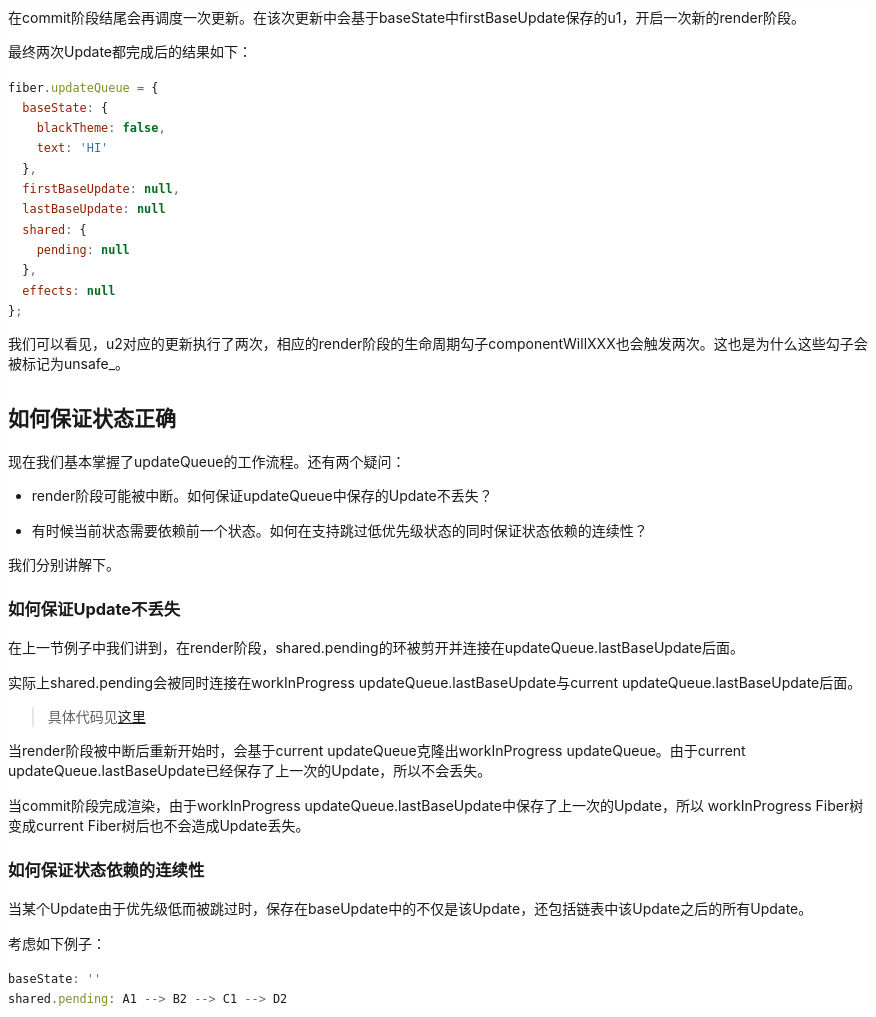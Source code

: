 在commit阶段结尾会再调度一次更新。在该次更新中会基于baseState中firstBaseUpdate保存的u1，开启一次新的render阶段。

最终两次Update都完成后的结果如下：

```javascript
fiber.updateQueue = {
  baseState: {
    blackTheme: false,
    text: 'HI'
  },
  firstBaseUpdate: null,
  lastBaseUpdate: null
  shared: {
    pending: null
  },
  effects: null
};
```

我们可以看见，u2对应的更新执行了两次，相应的render阶段的生命周期勾子componentWillXXX也会触发两次。这也是为什么这些勾子会被标记为unsafe_。

## 如何保证状态正确

现在我们基本掌握了updateQueue的工作流程。还有两个疑问：

- render阶段可能被中断。如何保证updateQueue中保存的Update不丢失？

- 有时候当前状态需要依赖前一个状态。如何在支持跳过低优先级状态的同时保证状态依赖的连续性？

我们分别讲解下。

### 如何保证Update不丢失

在上一节例子中我们讲到，在render阶段，shared.pending的环被剪开并连接在updateQueue.lastBaseUpdate后面。

实际上shared.pending会被同时连接在workInProgress updateQueue.lastBaseUpdate与current updateQueue.lastBaseUpdate后面。

> 具体代码见[这里](https://github.com/facebook/react/blob/970fa122d8188bafa600e9b5214833487fbf1092/packages/react-reconciler/src/ReactUpdateQueue.new.js#L424)

当render阶段被中断后重新开始时，会基于current updateQueue克隆出workInProgress updateQueue。由于current updateQueue.lastBaseUpdate已经保存了上一次的Update，所以不会丢失。

当commit阶段完成渲染，由于workInProgress updateQueue.lastBaseUpdate中保存了上一次的Update，所以 workInProgress Fiber树变成current Fiber树后也不会造成Update丢失。

### 如何保证状态依赖的连续性

当某个Update由于优先级低而被跳过时，保存在baseUpdate中的不仅是该Update，还包括链表中该Update之后的所有Update。

考虑如下例子：

```javascript
baseState: ''
shared.pending: A1 --> B2 --> C1 --> D2
```
